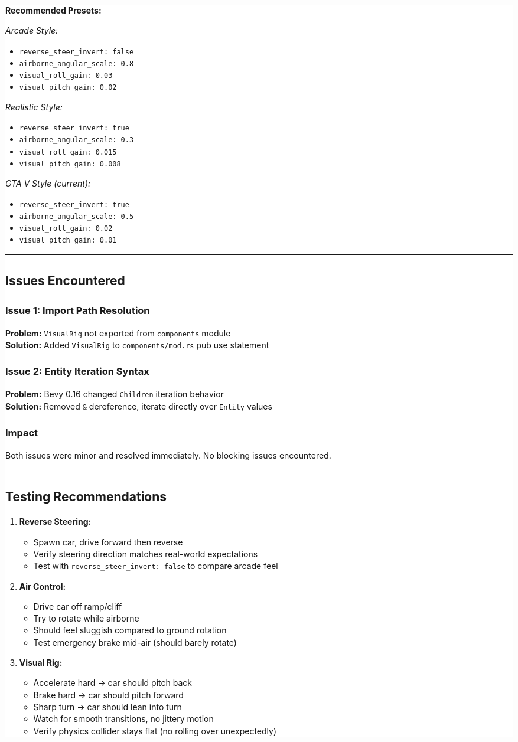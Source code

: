 **Recommended Presets:**

*Arcade Style:*
- `reverse_steer_invert: false`
- `airborne_angular_scale: 0.8`
- `visual_roll_gain: 0.03`
- `visual_pitch_gain: 0.02`

*Realistic Style:*
- `reverse_steer_invert: true`
- `airborne_angular_scale: 0.3`
- `visual_roll_gain: 0.015`
- `visual_pitch_gain: 0.008`

*GTA V Style (current):*
- `reverse_steer_invert: true`
- `airborne_angular_scale: 0.5`
- `visual_roll_gain: 0.02`
- `visual_pitch_gain: 0.01`

---

## Issues Encountered

### Issue 1: Import Path Resolution
**Problem:** `VisualRig` not exported from `components` module  
**Solution:** Added `VisualRig` to `components/mod.rs` pub use statement

### Issue 2: Entity Iteration Syntax
**Problem:** Bevy 0.16 changed `Children` iteration behavior  
**Solution:** Removed `&` dereference, iterate directly over `Entity` values

### Impact
Both issues were minor and resolved immediately. No blocking issues encountered.

---

## Testing Recommendations

1. **Reverse Steering:**
   - Spawn car, drive forward then reverse
   - Verify steering direction matches real-world expectations
   - Test with `reverse_steer_invert: false` to compare arcade feel

2. **Air Control:**
   - Drive car off ramp/cliff
   - Try to rotate while airborne
   - Should feel sluggish compared to ground rotation
   - Test emergency brake mid-air (should barely rotate)

3. **Visual Rig:**
   - Accelerate hard → car should pitch back
   - Brake hard → car should pitch forward
   - Sharp turn → car should lean into turn
   - Watch for smooth transitions, no jittery motion
   - Verify physics collider stays flat (no rolling over unexpectedly)
